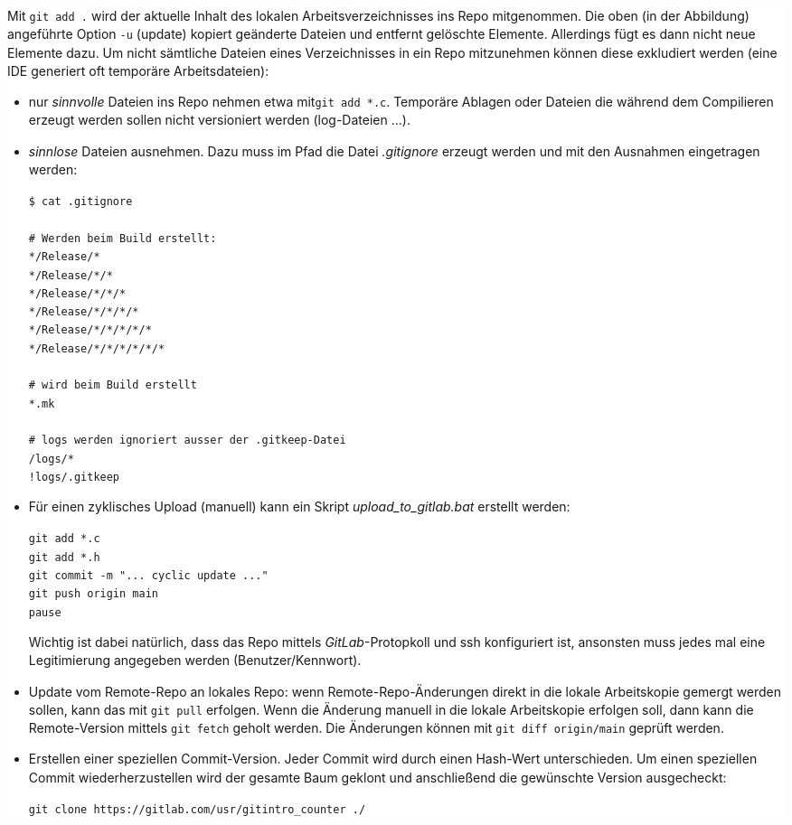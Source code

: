 

Mit `git add .` wird der aktuelle Inhalt des lokalen Arbeitsverzeichnisses ins Repo mitgenommen. Die oben (in der Abbildung) angeführte Option `-u` (update) kopiert geänderte Dateien und entfernt gelöschte Elemente. Allerdings fügt es dann nicht neue Elemente dazu. Um nicht sämtliche Dateien eines Verzeichnisses in ein Repo mitzunehmen können diese exkludiert werden (eine IDE generiert oft temporäre Arbeitsdateien):

- nur *sinnvolle* Dateien ins Repo nehmen etwa mit`git add *.c`.  Temporäre Ablagen oder Dateien die während dem Compilieren erzeugt werden sollen nicht versioniert werden (log-Dateien ...).

- *sinnlose* Dateien ausnehmen. Dazu muss im Pfad die Datei *.gitignore* erzeugt werden und mit den Ausnahmen eingetragen werden:

  ```
  $ cat .gitignore
  
  # Werden beim Build erstellt:
  */Release/*
  */Release/*/*
  */Release/*/*/*
  */Release/*/*/*/*
  */Release/*/*/*/*/*
  */Release/*/*/*/*/*/*
  
  # wird beim Build erstellt
  *.mk
  
  # logs werden ignoriert ausser der .gitkeep-Datei
  /logs/*
  !logs/.gitkeep
  ```

- Für einen zyklisches Upload (manuell) kann ein Skript *upload_to_gitlab.bat* erstellt werden:

  ```
  git add *.c
  git add *.h
  git commit -m "... cyclic update ..."
  git push origin main
  pause
  ```

  Wichtig ist dabei natürlich, dass das Repo mittels *GitLab*-Protopkoll und ssh konfiguriert ist, ansonsten muss jedes mal eine Legitimierung angegeben werden (Benutzer/Kennwort).

- Update vom Remote-Repo an lokales Repo: wenn Remote-Repo-Änderungen direkt in die lokale Arbeitskopie gemergt werden sollen, kann das mit `git pull` erfolgen. Wenn die Änderung manuell in die lokale Arbeitskopie erfolgen soll, dann kann die Remote-Version mittels `git fetch` geholt werden. Die Änderungen können mit `git diff origin/main` geprüft werden.

- Erstellen einer speziellen Commit-Version. Jeder Commit wird durch einen Hash-Wert unterschieden. Um einen speziellen Commit wiederherzustellen wird der gesamte Baum geklont und anschließend die gewünschte Version ausgecheckt:

   ```
  git clone https://gitlab.com/usr/gitintro_counter ./
  ```
  